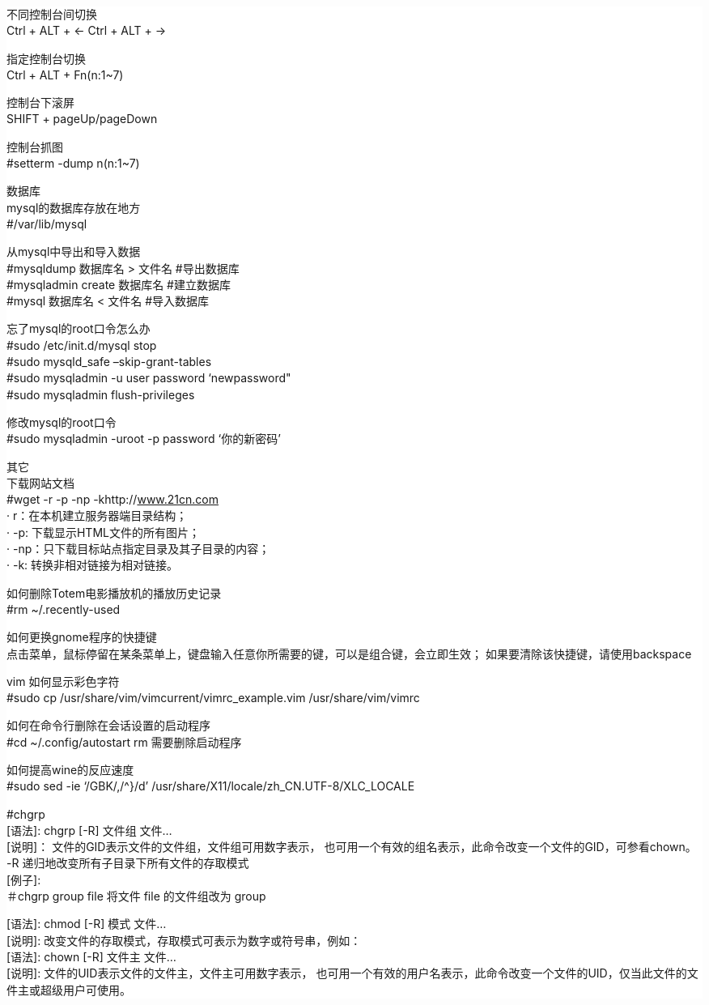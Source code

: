 不同控制台间切换   
Ctrl + ALT + ← Ctrl + ALT + →   

指定控制台切换   
Ctrl + ALT + Fn(n:1~7)   

控制台下滚屏   
SHIFT + pageUp/pageDown   

控制台抓图   
\#setterm -dump n(n:1~7)   

数据库   
mysql的数据库存放在地方   
\#/var/lib/mysql   

从mysql中导出和导入数据   
\#mysqldump 数据库名 > 文件名 #导出数据库   
\#mysqladmin create 数据库名 #建立数据库   
\#mysql 数据库名 < 文件名 #导入数据库   

忘了mysql的root口令怎么办   
\#sudo /etc/init.d/mysql stop   
\#sudo mysqld_safe –skip-grant-tables   
\#sudo mysqladmin -u user password ‘newpassword"   
\#sudo mysqladmin flush-privileges   

修改mysql的root口令   
\#sudo mysqladmin -uroot -p password ‘你的新密码’   

其它   
下载网站文档   
\#wget -r -p -np -khttp://www.21cn.com   
· r：在本机建立服务器端目录结构；   
· -p: 下载显示HTML文件的所有图片；   
· -np：只下载目标站点指定目录及其子目录的内容；   
· -k: 转换非相对链接为相对链接。   

如何删除Totem电影播放机的播放历史记录   
\#rm ~/.recently-used   

如何更换gnome程序的快捷键   
点击菜单，鼠标停留在某条菜单上，键盘输入任意你所需要的键，可以是组合键，会立即生效； 如果要清除该快捷键，请使用backspace   

vim 如何显示彩色字符   
\#sudo cp /usr/share/vim/vimcurrent/vimrc_example.vim /usr/share/vim/vimrc   

如何在命令行删除在会话设置的启动程序   
\#cd ~/.config/autostart rm 需要删除启动程序   

如何提高wine的反应速度   
\#sudo sed -ie ‘/GBK/,/^}/d’ /usr/share/X11/locale/zh_CN.UTF-8/XLC_LOCALE   

\#chgrp   
[语法]: chgrp [-R] 文件组 文件…   
[说明]： 文件的GID表示文件的文件组，文件组可用数字表示， 也可用一个有效的组名表示，此命令改变一个文件的GID，可参看chown。   
-R 递归地改变所有子目录下所有文件的存取模式   
[例子]:   
＃chgrp group file 将文件 file 的文件组改为 group   


[语法]: chmod [-R] 模式 文件…   
[说明]: 改变文件的存取模式，存取模式可表示为数字或符号串，例如：   
[语法]: chown [-R] 文件主 文件…   
[说明]: 文件的UID表示文件的文件主，文件主可用数字表示， 也可用一个有效的用户名表示，此命令改变一个文件的UID，仅当此文件的文件主或超级用户可使用。   
